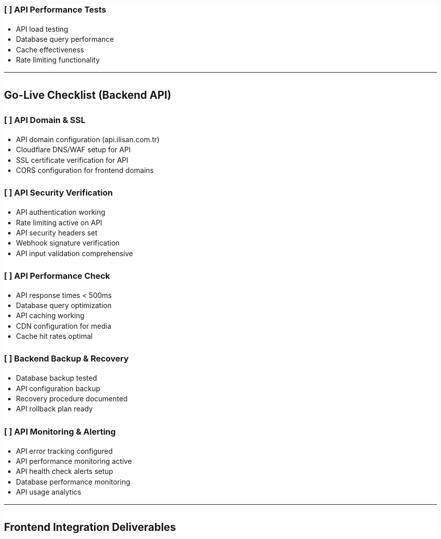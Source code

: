 ### [ ] API Performance Tests

-   API load testing
-   Database query performance
-   Cache effectiveness
-   Rate limiting functionality

---

## Go-Live Checklist (Backend API)

### [ ] API Domain & SSL

-   API domain configuration (api.ilisan.com.tr)
-   Cloudflare DNS/WAF setup for API
-   SSL certificate verification for API
-   CORS configuration for frontend domains

### [ ] API Security Verification

-   API authentication working
-   Rate limiting active on API
-   API security headers set
-   Webhook signature verification
-   API input validation comprehensive

### [ ] API Performance Check

-   API response times < 500ms
-   Database query optimization
-   API caching working
-   CDN configuration for media
-   Cache hit rates optimal

### [ ] Backend Backup & Recovery

-   Database backup tested
-   API configuration backup
-   Recovery procedure documented
-   API rollback plan ready

### [ ] API Monitoring & Alerting

-   API error tracking configured
-   API performance monitoring active
-   API health check alerts setup
-   Database performance monitoring
-   API usage analytics

---

## Frontend Integration Deliverables
